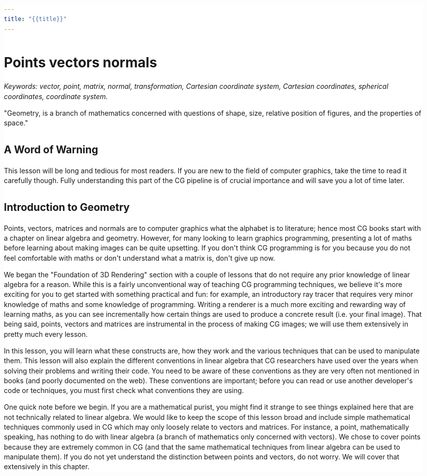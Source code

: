 ```yaml
---
title: "{{title}}"
---
```


# Points vectors normals

_Keywords: vector, point, matrix, normal, transformation, Cartesian coordinate system, Cartesian coordinates, spherical coordinates, coordinate system._

"Geometry, is a branch of mathematics concerned with questions of shape, size, relative position of figures, and the properties of space."

## A Word of Warning

This lesson will be long and tedious for most readers. If you are new to the field of computer graphics, take the time to read it carefully though. Fully understanding this part of the CG pipeline is of crucial importance and will save you a lot of time later.

## Introduction to Geometry

Points, vectors, matrices and normals are to computer graphics what the alphabet is to literature; hence most CG books start with a chapter on linear algebra and geometry. However, for many looking to learn graphics programming, presenting a lot of maths before learning about making images can be quite upsetting. If you don't think CG programming is for you because you do not feel comfortable with maths or don't understand what a matrix is, don't give up now.

We began the "Foundation of 3D Rendering" section with a couple of lessons that do not require any prior knowledge of linear algebra for a reason. While this is a fairly unconventional way of teaching CG programming techniques, we believe it's more exciting for you to get started with something practical and fun: for example, an introductory ray tracer that requires very minor knowledge of maths and some knowledge of programming. Writing a renderer is a much more exciting and rewarding way of learning maths, as you can see incrementally how certain things are used to produce a concrete result (i.e. your final image). That being said, points, vectors and matrices are instrumental in the process of making CG images; we will use them extensively in pretty much every lesson.

In this lesson, you will learn what these constructs are, how they work and the various techniques that can be used to manipulate them. This lesson will also explain the different conventions in linear algebra that CG researchers have used over the years when solving their problems and writing their code. You need to be aware of these conventions as they are very often not mentioned in books (and poorly documented on the web). These conventions are important; before you can read or use another developer's code or techniques, you must first check what conventions they are using.

One quick note before we begin. If you are a mathematical purist, you might find it strange to see things explained here that are not technically related to linear algebra. We would like to keep the scope of this lesson broad and include simple mathematical techniques commonly used in CG which may only loosely relate to vectors and matrices. For instance, a point, mathematically speaking, has nothing to do with linear algebra (a branch of mathematics only concerned with vectors). We chose to cover points because they are extremely common in CG (and that the same mathematical techniques from linear algebra can be used to manipulate them). If you do not yet understand the distinction between points and vectors, do not worry. We will cover that extensively in this chapter.
